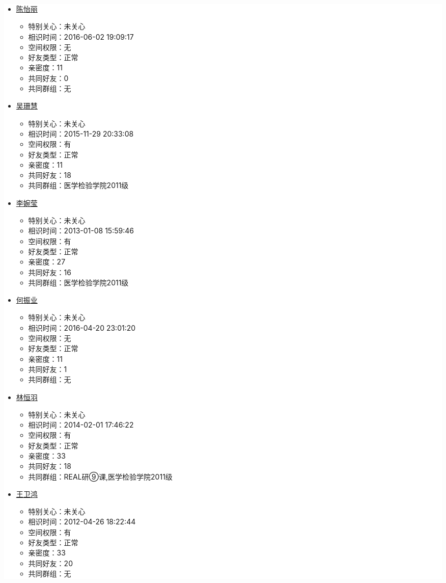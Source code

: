 - [陈怡丽](https://user.qzone.qq.com/390157800)
	- 特别关心：未关心
	- 相识时间：2016-06-02 19:09:17
	- 空间权限：无
	- 好友类型：正常
	- 亲密度：11
	- 共同好友：0
	- 共同群组：无

- [吴珊慧](https://user.qzone.qq.com/393027028)
	- 特别关心：未关心
	- 相识时间：2015-11-29 20:33:08
	- 空间权限：有
	- 好友类型：正常
	- 亲密度：11
	- 共同好友：18
	- 共同群组：医学检验学院2011级

- [李婉莹](https://user.qzone.qq.com/453836707)
	- 特别关心：未关心
	- 相识时间：2013-01-08 15:59:46
	- 空间权限：有
	- 好友类型：正常
	- 亲密度：27
	- 共同好友：16
	- 共同群组：医学检验学院2011级

- [何振业](https://user.qzone.qq.com/454424795)
	- 特别关心：未关心
	- 相识时间：2016-04-20 23:01:20
	- 空间权限：无
	- 好友类型：正常
	- 亲密度：11
	- 共同好友：1
	- 共同群组：无

- [林恒羽](https://user.qzone.qq.com/454582777)
	- 特别关心：未关心
	- 相识时间：2014-02-01 17:46:22
	- 空间权限：有
	- 好友类型：正常
	- 亲密度：33
	- 共同好友：18
	- 共同群组：REAL研⑨课,医学检验学院2011级

- [王卫鸿](https://user.qzone.qq.com/464027512)
	- 特别关心：未关心
	- 相识时间：2012-04-26 18:22:44
	- 空间权限：有
	- 好友类型：正常
	- 亲密度：33
	- 共同好友：20
	- 共同群组：无
